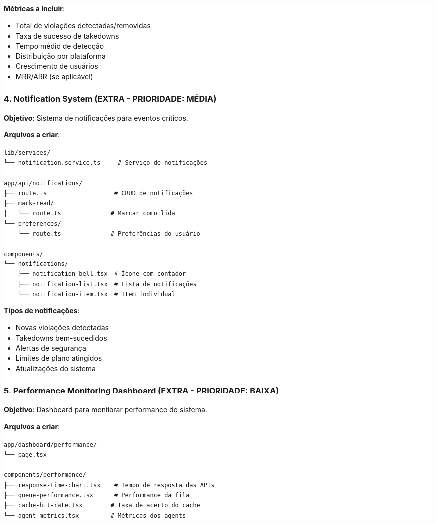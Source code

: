 **Métricas a incluir**:
- Total de violações detectadas/removidas
- Taxa de sucesso de takedowns
- Tempo médio de detecção
- Distribuição por plataforma
- Crescimento de usuários
- MRR/ARR (se aplicável)

### 4. Notification System (EXTRA - PRIORIDADE: MÉDIA)

**Objetivo**: Sistema de notificações para eventos críticos.

**Arquivos a criar**:
```
lib/services/
└── notification.service.ts     # Serviço de notificações

app/api/notifications/
├── route.ts                   # CRUD de notificações
├── mark-read/
│   └── route.ts              # Marcar como lida
└── preferences/
    └── route.ts              # Preferências do usuário

components/
└── notifications/
    ├── notification-bell.tsx  # Ícone com contador
    ├── notification-list.tsx  # Lista de notificações
    └── notification-item.tsx  # Item individual
```

**Tipos de notificações**:
- Novas violações detectadas
- Takedowns bem-sucedidos
- Alertas de segurança
- Limites de plano atingidos
- Atualizações do sistema

### 5. Performance Monitoring Dashboard (EXTRA - PRIORIDADE: BAIXA)

**Objetivo**: Dashboard para monitorar performance do sistema.

**Arquivos a criar**:
```
app/dashboard/performance/
└── page.tsx

components/performance/
├── response-time-chart.tsx    # Tempo de resposta das APIs
├── queue-performance.tsx      # Performance da fila
├── cache-hit-rate.tsx        # Taxa de acerto do cache
└── agent-metrics.tsx         # Métricas dos agents
```
